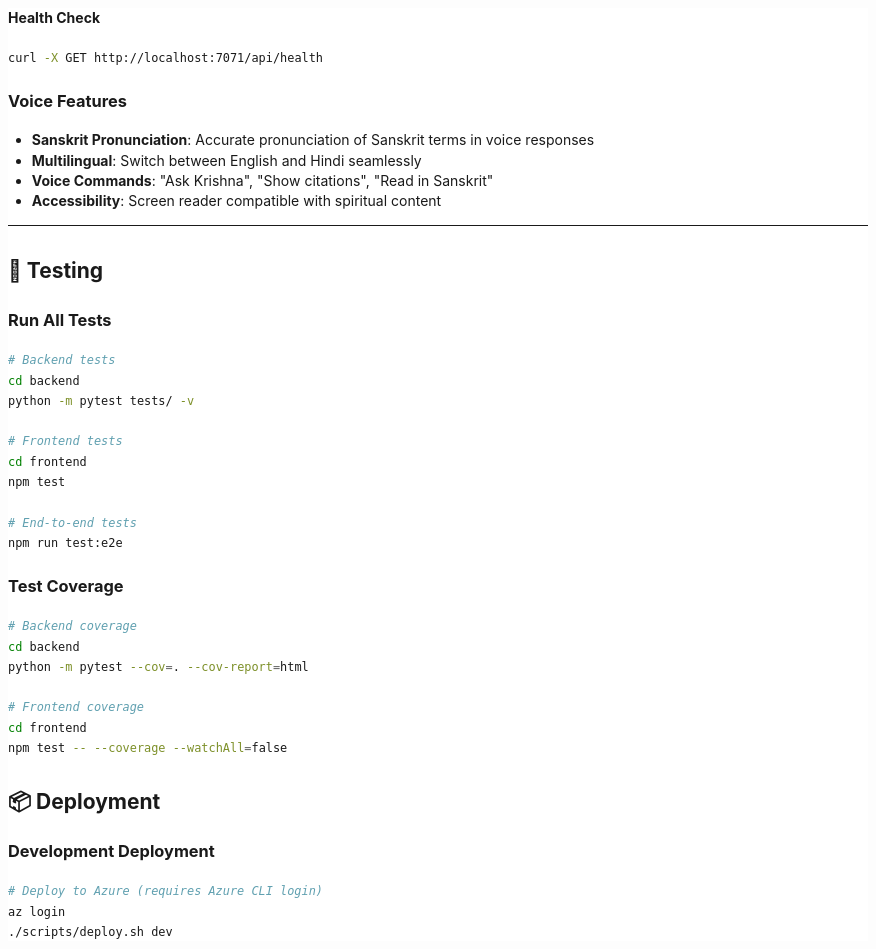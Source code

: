 #### Health Check

```bash
curl -X GET http://localhost:7071/api/health
```

### Voice Features

- **Sanskrit Pronunciation**: Accurate pronunciation of Sanskrit terms in voice responses
- **Multilingual**: Switch between English and Hindi seamlessly  
- **Voice Commands**: "Ask Krishna", "Show citations", "Read in Sanskrit"
- **Accessibility**: Screen reader compatible with spiritual content

---

## 🧪 Testing

### Run All Tests

```bash
# Backend tests
cd backend
python -m pytest tests/ -v

# Frontend tests
cd frontend
npm test

# End-to-end tests
npm run test:e2e
```

### Test Coverage

```bash
# Backend coverage
cd backend
python -m pytest --cov=. --cov-report=html

# Frontend coverage
cd frontend
npm test -- --coverage --watchAll=false
```

## 📦 Deployment

### Development Deployment

```bash
# Deploy to Azure (requires Azure CLI login)
az login
./scripts/deploy.sh dev
```
